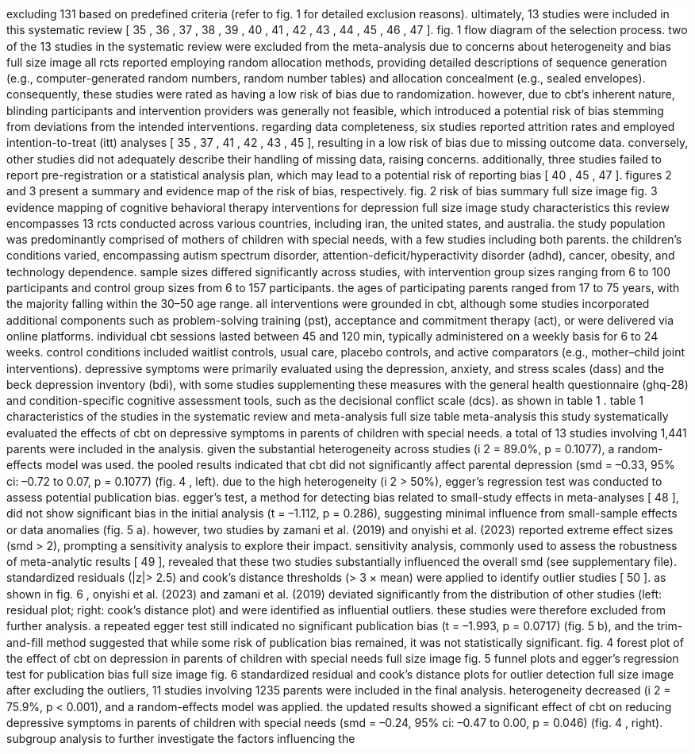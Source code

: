 excluding 131 based on predefined criteria (refer to fig. 1 for detailed exclusion reasons). ultimately, 13 studies were included in this systematic review [ 35 , 36 , 37 , 38 , 39 , 40 , 41 , 42 , 43 , 44 , 45 , 46 , 47 ]. fig. 1 flow diagram of the selection process. two of the 13 studies in the systematic review were excluded from the meta-analysis due to concerns about heterogeneity and bias full size image all rcts reported employing random allocation methods, providing detailed descriptions of sequence generation (e.g., computer-generated random numbers, random number tables) and allocation concealment (e.g., sealed envelopes). consequently, these studies were rated as having a low risk of bias due to randomization. however, due to cbt’s inherent nature, blinding participants and intervention providers was generally not feasible, which introduced a potential risk of bias stemming from deviations from the intended interventions. regarding data completeness, six studies reported attrition rates and employed intention-to-treat (itt) analyses [ 35 , 37 , 41 , 42 , 43 , 45 ], resulting in a low risk of bias due to missing outcome data. conversely, other studies did not adequately describe their handling of missing data, raising concerns. additionally, three studies failed to report pre-registration or a statistical analysis plan, which may lead to a potential risk of reporting bias [ 40 , 45 , 47 ]. figures 2 and 3 present a summary and evidence map of the risk of bias, respectively. fig. 2 risk of bias summary full size image fig. 3 evidence mapping of cognitive behavioral therapy interventions for depression full size image study characteristics this review encompasses 13 rcts conducted across various countries, including iran, the united states, and australia. the study population was predominantly comprised of mothers of children with special needs, with a few studies including both parents. the children’s conditions varied, encompassing autism spectrum disorder, attention-deficit/hyperactivity disorder (adhd), cancer, obesity, and technology dependence. sample sizes differed significantly across studies, with intervention group sizes ranging from 6 to 100 participants and control group sizes from 6 to 157 participants. the ages of participating parents ranged from 17 to 75 years, with the majority falling within the 30–50 age range. all interventions were grounded in cbt, although some studies incorporated additional components such as problem-solving training (pst), acceptance and commitment therapy (act), or were delivered via online platforms. individual cbt sessions lasted between 45 and 120 min, typically administered on a weekly basis for 6 to 24 weeks. control conditions included waitlist controls, usual care, placebo controls, and active comparators (e.g., mother–child joint interventions). depressive symptoms were primarily evaluated using the depression, anxiety, and stress scales (dass) and the beck depression inventory (bdi), with some studies supplementing these measures with the general health questionnaire (ghq-28) and condition-specific cognitive assessment tools, such as the decisional conflict scale (dcs). as shown in table 1 . table 1 characteristics of the studies in the systematic review and meta-analysis​ full size table meta-analysis this study systematically evaluated the effects of cbt on depressive symptoms in parents of children with special needs. a total of 13 studies involving 1,441 parents were included in the analysis. given the substantial heterogeneity across studies (i 2 = 89.0%, p = 0.1077), a random-effects model was used. the pooled results indicated that cbt did not significantly affect parental depression (smd = –0.33, 95% ci: –0.72 to 0.07, p = 0.1077) (fig. 4 , left). due to the high heterogeneity (i 2 > 50%), egger’s regression test was conducted to assess potential publication bias. egger’s test, a method for detecting bias related to small-study effects in meta-analyses [ 48 ], did not show significant bias in the initial analysis (t = –1.112, p = 0.286), suggesting minimal influence from small-sample effects or data anomalies (fig. 5 a). however, two studies by zamani et al. (2019) and onyishi et al. (2023) reported extreme effect sizes (smd > 2), prompting a sensitivity analysis to explore their impact. sensitivity analysis, commonly used to assess the robustness of meta-analytic results [ 49 ], revealed that these two studies substantially influenced the overall smd (see supplementary file). standardized residuals (|z|> 2.5) and cook’s distance thresholds (> 3 × mean) were applied to identify outlier studies [ 50 ]. as shown in fig. 6 , onyishi et al. (2023) and zamani et al. (2019) deviated significantly from the distribution of other studies (left: residual plot; right: cook’s distance plot) and were identified as influential outliers. these studies were therefore excluded from further analysis. a repeated egger test still indicated no significant publication bias (t = –1.993, p = 0.0717) (fig. 5 b), and the trim-and-fill method suggested that while some risk of publication bias remained, it was not statistically significant. fig. 4 forest plot of the effect of cbt on depression in parents of children with special needs full size image fig. 5 funnel plots and egger’s regression test for publication bias full size image fig. 6 standardized residual and cook’s distance plots for outlier detection full size image after excluding the outliers, 11 studies involving 1235 parents were included in the final analysis. heterogeneity decreased (i 2 = 75.9%, p < 0.001), and a random-effects model was applied. the updated results showed a significant effect of cbt on reducing depressive symptoms in parents of children with special needs (smd = –0.24, 95% ci: –0.47 to 0.00, p = 0.046) (fig. 4 , right). subgroup analysis to further investigate the factors influencing the